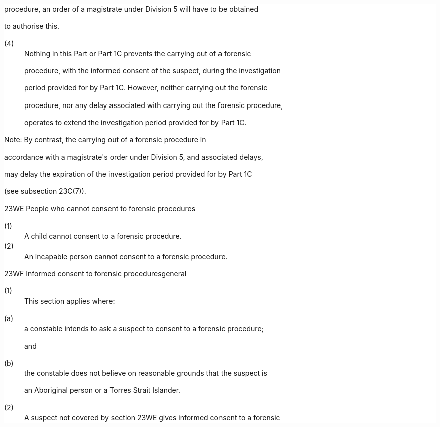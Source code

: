 procedure, an order of a magistrate under Division 5 will have to be obtained

to authorise this.

 </dl></dl>

<dl compact=""><dl compact="">

<dt>(4)</dt><dd>Nothing in this Part or Part 1C prevents the carrying out of a forensic

procedure, with the informed consent of the suspect, during the investigation

period provided for by Part 1C. However, neither carrying out the forensic

procedure, nor any delay associated with carrying out the forensic procedure,

operates to extend the investigation period provided for by Part 1C.

</dd> </dl></dl>

<dl compact=""><dl compact="">

Note:	By contrast, the carrying out of a forensic procedure in

accordance with a magistrate's order under Division 5, and associated delays,

may delay the expiration of the investigation period provided for by Part 1C

(see subsection 23C(7)).

 </dl></dl>

23WE  People who cannot consent to forensic procedures

<dl compact=""><dl compact="">

<dt>(1)</dt><dd>A child cannot consent to a forensic procedure.</dd> <dt>(2)</dt><dd>An incapable person cannot consent to a forensic procedure. </dd> </dl></dl>

23WF  Informed consent to forensic procedures&#151;general

<dl compact=""><dl compact="">

<dt>(1)</dt><dd>This section applies where:

</dd> </dl></dl>

<dl compact=""><dl compact=""><dl compact="">

<dt>(a)</dt><dd>a constable intends to ask a suspect to consent to a forensic procedure;

and</dd>

<dt>(b)</dt><dd>the constable does not believe on reasonable grounds that the suspect is

an Aboriginal person or a Torres Strait Islander.

</dd>

</dl></dl></dl>

<dl compact=""><dl compact="">

<dt>(2)</dt><dd>A suspect not covered by section 23WE gives informed consent to a forensic
